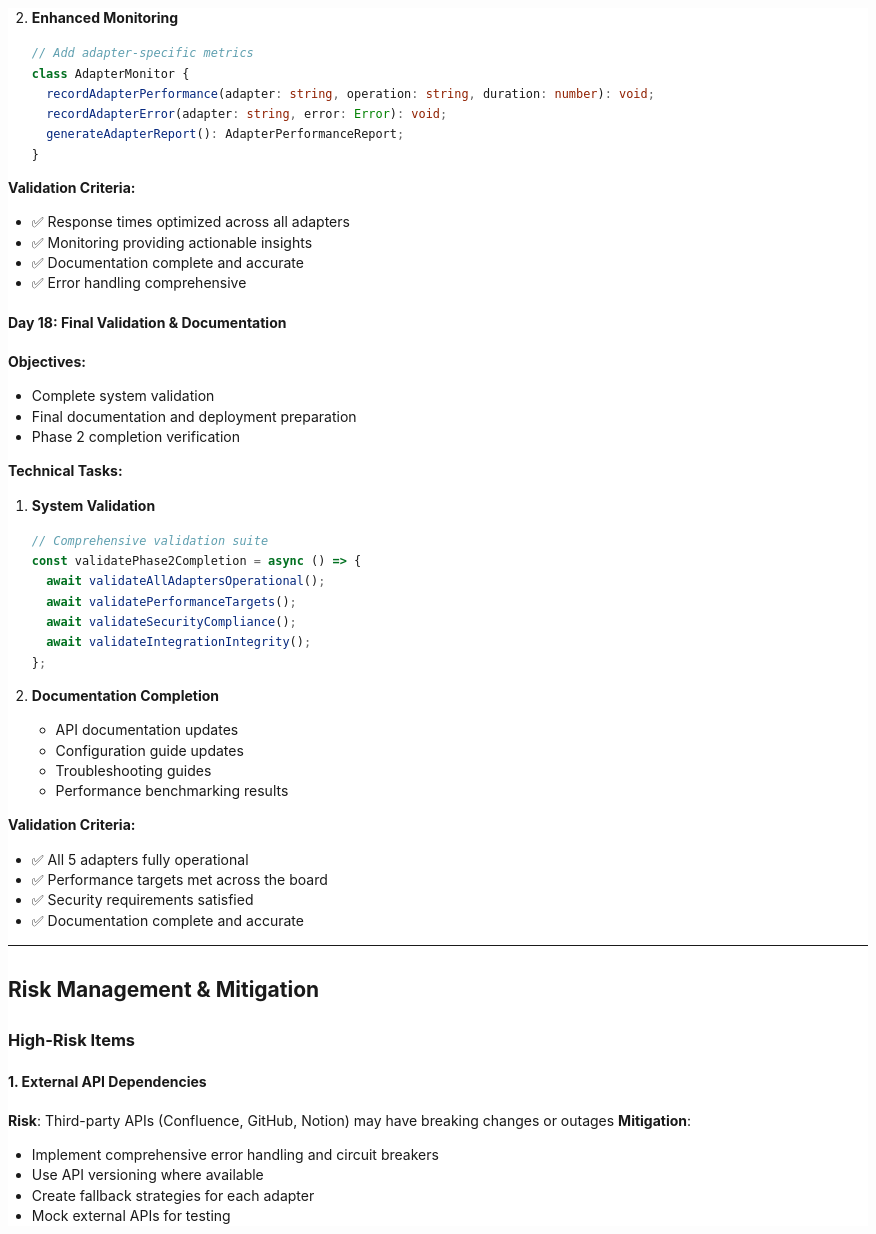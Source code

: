 2. **Enhanced Monitoring**
   ```typescript
   // Add adapter-specific metrics
   class AdapterMonitor {
     recordAdapterPerformance(adapter: string, operation: string, duration: number): void;
     recordAdapterError(adapter: string, error: Error): void;
     generateAdapterReport(): AdapterPerformanceReport;
   }
   ```

**Validation Criteria:**
- ✅ Response times optimized across all adapters
- ✅ Monitoring providing actionable insights
- ✅ Documentation complete and accurate
- ✅ Error handling comprehensive

#### Day 18: Final Validation & Documentation
**Objectives:**
- Complete system validation
- Final documentation and deployment preparation
- Phase 2 completion verification

**Technical Tasks:**
1. **System Validation**
   ```typescript
   // Comprehensive validation suite
   const validatePhase2Completion = async () => {
     await validateAllAdaptersOperational();
     await validatePerformanceTargets();
     await validateSecurityCompliance();
     await validateIntegrationIntegrity();
   };
   ```

2. **Documentation Completion**
   - API documentation updates
   - Configuration guide updates
   - Troubleshooting guides
   - Performance benchmarking results

**Validation Criteria:**
- ✅ All 5 adapters fully operational
- ✅ Performance targets met across the board
- ✅ Security requirements satisfied
- ✅ Documentation complete and accurate

---

## Risk Management & Mitigation

### High-Risk Items

#### 1. External API Dependencies
**Risk**: Third-party APIs (Confluence, GitHub, Notion) may have breaking changes or outages
**Mitigation**:
- Implement comprehensive error handling and circuit breakers
- Use API versioning where available
- Create fallback strategies for each adapter
- Mock external APIs for testing
